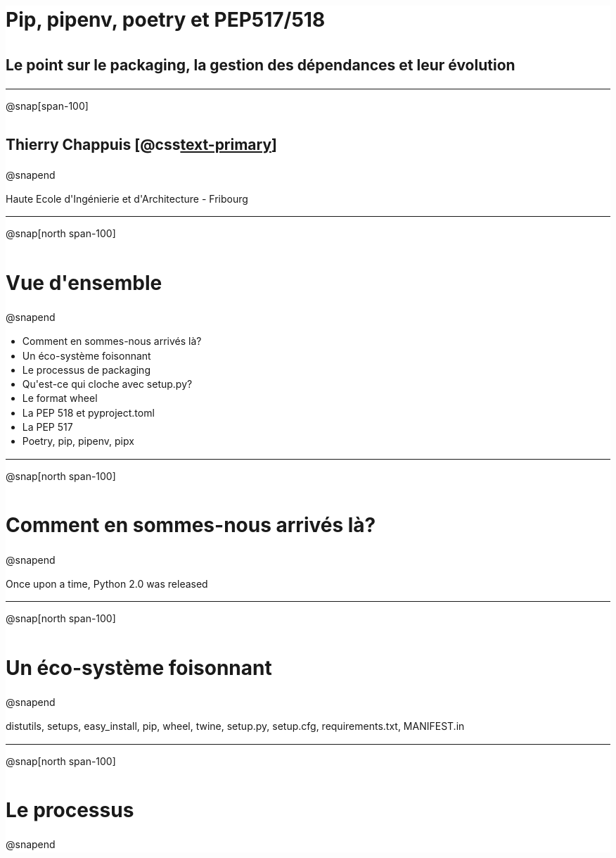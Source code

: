 # Pip, pipenv, poetry et PEP517/518

## Le point sur le packaging, la gestion des dépendances et leur évolution


---
@snap[span-100]
## Thierry Chappuis [@css[text-primary](thierry@chappuis.net)]
@snapend

Haute Ecole d'Ingénierie et d'Architecture - Fribourg

---
@snap[north span-100]
# Vue d'ensemble
@snapend

- Comment en sommes-nous arrivés là?
- Un éco-système foisonnant
- Le processus de packaging
- Qu'est-ce qui cloche avec setup.py?
- Le format wheel
- La PEP 518 et pyproject.toml
- La PEP 517
- Poetry, pip, pipenv, pipx

---
@snap[north span-100]
# Comment en sommes-nous arrivés là?
@snapend

Once upon a time, Python 2.0 was released

---
@snap[north span-100]
# Un éco-système foisonnant
@snapend

distutils, setups, easy_install, pip, wheel, twine, setup.py, setup.cfg, requirements.txt, MANIFEST.in

---
@snap[north span-100]
# Le processus
@snapend
